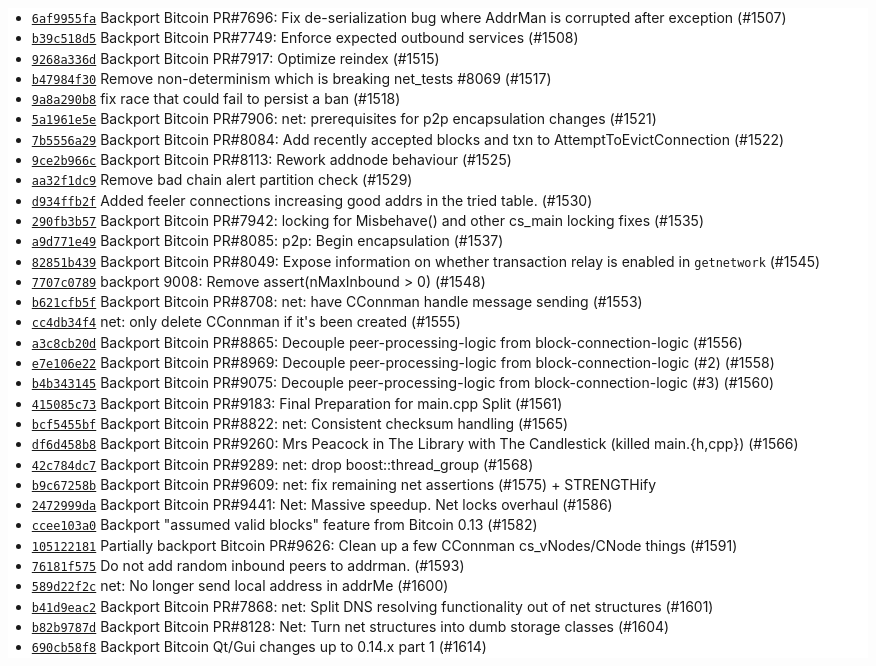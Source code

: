 - [`6af9955fa`](https://github.com/kiragame-team/strength/commit/6af9955fa) Backport Bitcoin PR#7696: Fix de-serialization bug where AddrMan is corrupted after exception (#1507)
- [`b39c518d5`](https://github.com/kiragame-team/strength/commit/b39c518d5) Backport Bitcoin PR#7749: Enforce expected outbound services (#1508)
- [`9268a336d`](https://github.com/kiragame-team/strength/commit/9268a336d) Backport Bitcoin PR#7917: Optimize reindex (#1515)
- [`b47984f30`](https://github.com/kiragame-team/strength/commit/b47984f30) Remove non-determinism which is breaking net_tests #8069 (#1517)
- [`9a8a290b8`](https://github.com/kiragame-team/strength/commit/9a8a290b8) fix race that could fail to persist a ban (#1518)
- [`5a1961e5e`](https://github.com/kiragame-team/strength/commit/5a1961e5e) Backport Bitcoin PR#7906: net: prerequisites for p2p encapsulation changes (#1521)
- [`7b5556a29`](https://github.com/kiragame-team/strength/commit/7b5556a29) Backport Bitcoin PR#8084: Add recently accepted blocks and txn to AttemptToEvictConnection (#1522)
- [`9ce2b966c`](https://github.com/kiragame-team/strength/commit/9ce2b966c) Backport Bitcoin PR#8113: Rework addnode behaviour (#1525)
- [`aa32f1dc9`](https://github.com/kiragame-team/strength/commit/aa32f1dc9) Remove bad chain alert partition check (#1529)
- [`d934ffb2f`](https://github.com/kiragame-team/strength/commit/d934ffb2f) Added feeler connections increasing good addrs in the tried table. (#1530)
- [`290fb3b57`](https://github.com/kiragame-team/strength/commit/290fb3b57) Backport Bitcoin PR#7942: locking for Misbehave() and other cs_main locking fixes (#1535)
- [`a9d771e49`](https://github.com/kiragame-team/strength/commit/a9d771e49) Backport Bitcoin PR#8085: p2p: Begin encapsulation (#1537)
- [`82851b439`](https://github.com/kiragame-team/strength/commit/82851b439) Backport Bitcoin PR#8049: Expose information on whether transaction relay is enabled in `getnetwork` (#1545)
- [`7707c0789`](https://github.com/kiragame-team/strength/commit/7707c0789) backport 9008: Remove assert(nMaxInbound > 0) (#1548)
- [`b621cfb5f`](https://github.com/kiragame-team/strength/commit/b621cfb5f) Backport Bitcoin PR#8708: net: have CConnman handle message sending (#1553)
- [`cc4db34f4`](https://github.com/kiragame-team/strength/commit/cc4db34f4) net: only delete CConnman if it's been created (#1555)
- [`a3c8cb20d`](https://github.com/kiragame-team/strength/commit/a3c8cb20d) Backport Bitcoin PR#8865: Decouple peer-processing-logic from block-connection-logic (#1556)
- [`e7e106e22`](https://github.com/kiragame-team/strength/commit/e7e106e22) Backport Bitcoin PR#8969: Decouple peer-processing-logic from block-connection-logic (#2) (#1558)
- [`b4b343145`](https://github.com/kiragame-team/strength/commit/b4b343145) Backport Bitcoin PR#9075: Decouple peer-processing-logic from block-connection-logic (#3) (#1560)
- [`415085c73`](https://github.com/kiragame-team/strength/commit/415085c73) Backport Bitcoin PR#9183: Final Preparation for main.cpp Split (#1561)
- [`bcf5455bf`](https://github.com/kiragame-team/strength/commit/bcf5455bf) Backport Bitcoin PR#8822: net: Consistent checksum handling (#1565)
- [`df6d458b8`](https://github.com/kiragame-team/strength/commit/df6d458b8) Backport Bitcoin PR#9260: Mrs Peacock in The Library with The Candlestick (killed main.{h,cpp}) (#1566)
- [`42c784dc7`](https://github.com/kiragame-team/strength/commit/42c784dc7) Backport Bitcoin PR#9289: net: drop boost::thread_group (#1568)
- [`b9c67258b`](https://github.com/kiragame-team/strength/commit/b9c67258b) Backport Bitcoin PR#9609: net: fix remaining net assertions (#1575) + STRENGTHify
- [`2472999da`](https://github.com/kiragame-team/strength/commit/2472999da) Backport Bitcoin PR#9441: Net: Massive speedup. Net locks overhaul (#1586)
- [`ccee103a0`](https://github.com/kiragame-team/strength/commit/ccee103a0) Backport "assumed valid blocks" feature from Bitcoin 0.13 (#1582)
- [`105122181`](https://github.com/kiragame-team/strength/commit/105122181) Partially backport Bitcoin PR#9626: Clean up a few CConnman cs_vNodes/CNode things (#1591)
- [`76181f575`](https://github.com/kiragame-team/strength/commit/76181f575) Do not add random inbound peers to addrman. (#1593)
- [`589d22f2c`](https://github.com/kiragame-team/strength/commit/589d22f2c) net: No longer send local address in addrMe (#1600)
- [`b41d9eac2`](https://github.com/kiragame-team/strength/commit/b41d9eac2) Backport Bitcoin PR#7868: net: Split DNS resolving functionality out of net structures (#1601)
- [`b82b9787d`](https://github.com/kiragame-team/strength/commit/b82b9787d) Backport Bitcoin PR#8128: Net: Turn net structures into dumb storage classes (#1604)
- [`690cb58f8`](https://github.com/kiragame-team/strength/commit/690cb58f8) Backport Bitcoin Qt/Gui changes up to 0.14.x part 1 (#1614)